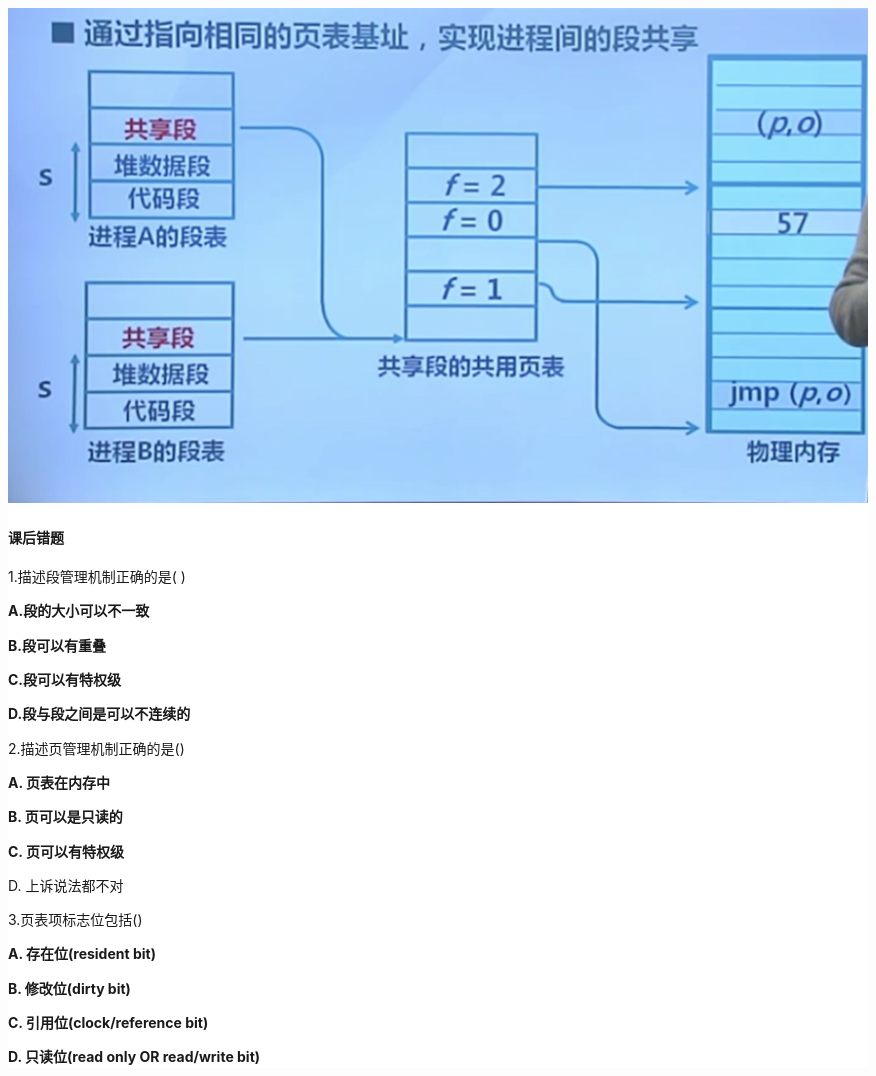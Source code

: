 ![1597493468424](imgs/ucore31.png)

#### 课后错题

1.描述段管理机制正确的是( )

**A.段的大小可以不一致**

**B.段可以有重叠** 

**C.段可以有特权级** 

**D.段与段之间是可以不连续的**

2.描述页管理机制正确的是()

**A. 页表在内存中**

**B. 页可以是只读的**

**C. 页可以有特权级**

D. 上诉说法都不对

3.页表项标志位包括()

**A. 存在位(resident bit)**

**B. 修改位(dirty bit)**

**C. 引用位(clock/reference bit)**

**D. 只读位(read only OR read/write bit)** 
